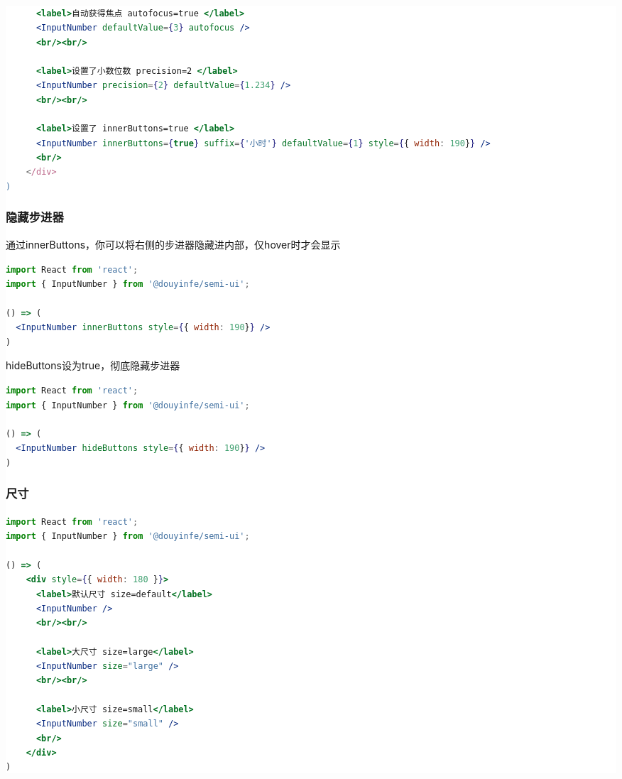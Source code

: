 ```jsx live=true
      <label>自动获得焦点 autofocus=true </label>
      <InputNumber defaultValue={3} autofocus />
      <br/><br/>

      <label>设置了小数位数 precision=2 </label>
      <InputNumber precision={2} defaultValue={1.234} />
      <br/><br/>

      <label>设置了 innerButtons=true </label>
      <InputNumber innerButtons={true} suffix={'小时'} defaultValue={1} style={{ width: 190}} />
      <br/>
    </div>
)
```


### 隐藏步进器

通过innerButtons，你可以将右侧的步进器隐藏进内部，仅hover时才会显示

```jsx live=true
import React from 'react';
import { InputNumber } from '@douyinfe/semi-ui';

() => (
  <InputNumber innerButtons style={{ width: 190}} />
)
```

hideButtons设为true，彻底隐藏步进器

```jsx live=true
import React from 'react';
import { InputNumber } from '@douyinfe/semi-ui';

() => (
  <InputNumber hideButtons style={{ width: 190}} />
)
```

### 尺寸

```jsx live=true
import React from 'react';
import { InputNumber } from '@douyinfe/semi-ui';

() => (
    <div style={{ width: 180 }}>
      <label>默认尺寸 size=default</label>
      <InputNumber />
      <br/><br/>

      <label>大尺寸 size=large</label>
      <InputNumber size="large" />
      <br/><br/>

      <label>小尺寸 size=small</label>
      <InputNumber size="small" />
      <br/>
    </div>
)
```
